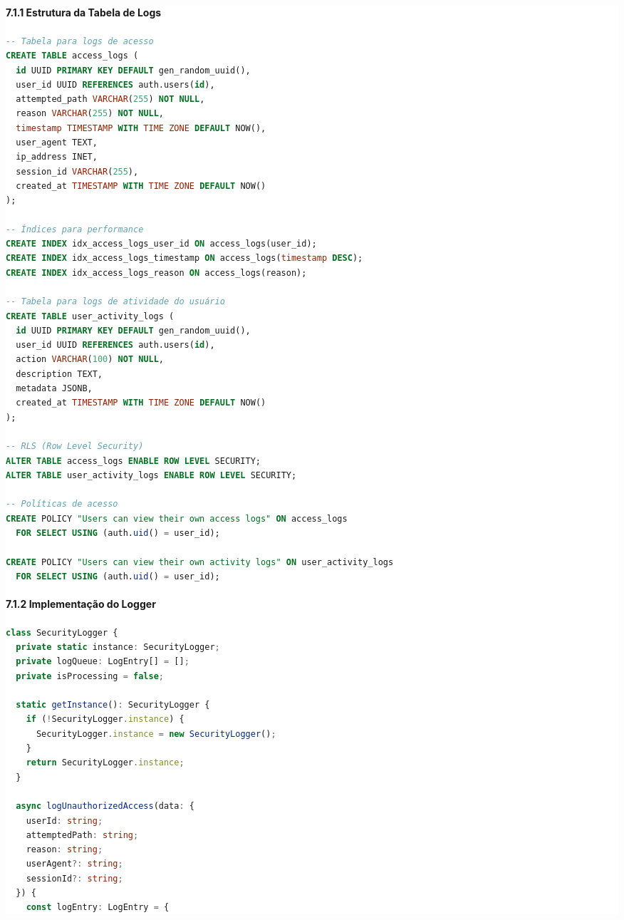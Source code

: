 #### 7.1.1 Estrutura da Tabela de Logs
```sql
-- Tabela para logs de acesso
CREATE TABLE access_logs (
  id UUID PRIMARY KEY DEFAULT gen_random_uuid(),
  user_id UUID REFERENCES auth.users(id),
  attempted_path VARCHAR(255) NOT NULL,
  reason VARCHAR(255) NOT NULL,
  timestamp TIMESTAMP WITH TIME ZONE DEFAULT NOW(),
  user_agent TEXT,
  ip_address INET,
  session_id VARCHAR(255),
  created_at TIMESTAMP WITH TIME ZONE DEFAULT NOW()
);

-- Índices para performance
CREATE INDEX idx_access_logs_user_id ON access_logs(user_id);
CREATE INDEX idx_access_logs_timestamp ON access_logs(timestamp DESC);
CREATE INDEX idx_access_logs_reason ON access_logs(reason);

-- Tabela para logs de atividade do usuário
CREATE TABLE user_activity_logs (
  id UUID PRIMARY KEY DEFAULT gen_random_uuid(),
  user_id UUID REFERENCES auth.users(id),
  action VARCHAR(100) NOT NULL,
  description TEXT,
  metadata JSONB,
  created_at TIMESTAMP WITH TIME ZONE DEFAULT NOW()
);

-- RLS (Row Level Security)
ALTER TABLE access_logs ENABLE ROW LEVEL SECURITY;
ALTER TABLE user_activity_logs ENABLE ROW LEVEL SECURITY;

-- Políticas de acesso
CREATE POLICY "Users can view their own access logs" ON access_logs
  FOR SELECT USING (auth.uid() = user_id);

CREATE POLICY "Users can view their own activity logs" ON user_activity_logs
  FOR SELECT USING (auth.uid() = user_id);
```

#### 7.1.2 Implementação do Logger
```typescript
class SecurityLogger {
  private static instance: SecurityLogger;
  private logQueue: LogEntry[] = [];
  private isProcessing = false;
  
  static getInstance(): SecurityLogger {
    if (!SecurityLogger.instance) {
      SecurityLogger.instance = new SecurityLogger();
    }
    return SecurityLogger.instance;
  }
  
  async logUnauthorizedAccess(data: {
    userId: string;
    attemptedPath: string;
    reason: string;
    userAgent?: string;
    sessionId?: string;
  }) {
    const logEntry: LogEntry = {
```